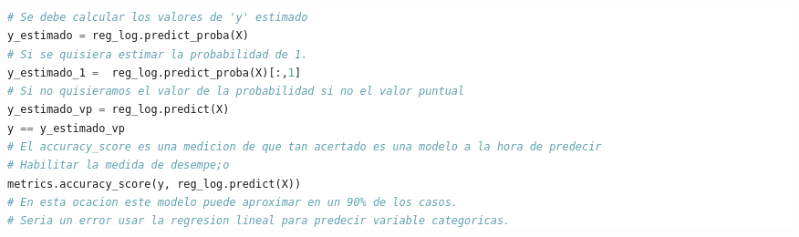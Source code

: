 ```python
# Se debe calcular los valores de 'y' estimado
y_estimado = reg_log.predict_proba(X)
# Si se quisiera estimar la probabilidad de 1.
y_estimado_1 =  reg_log.predict_proba(X)[:,1]
# Si no quisieramos el valor de la probabilidad si no el valor puntual 
y_estimado_vp = reg_log.predict(X)
y == y_estimado_vp
# El accuracy_score es una medicion de que tan acertado es una modelo a la hora de predecir 
# Habilitar la medida de desempe;o 
metrics.accuracy_score(y, reg_log.predict(X))
# En esta ocacion este modelo puede aproximar en un 90% de los casos.
# Seria un error usar la regresion lineal para predecir variable categoricas.
```